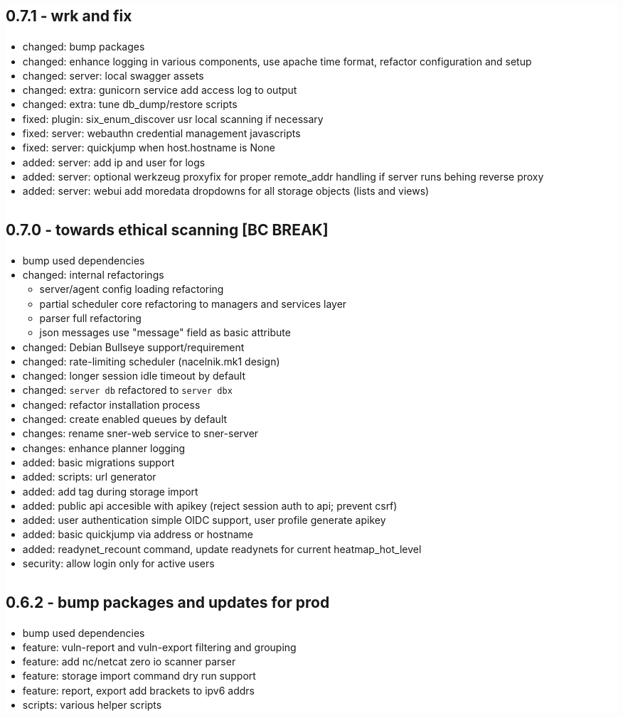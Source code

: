 
## 0.7.1 - wrk and fix

* changed: bump packages
* changed: enhance logging in various components, use apache time format, refactor configuration and setup
* changed: server: local swagger assets
* changed: extra: gunicorn service add access log to output
* changed: extra: tune db_dump/restore scripts
* fixed: plugin: six_enum_discover usr local scanning if necessary
* fixed: server: webauthn credential management javascripts
* fixed: server: quickjump when host.hostname is None
* added: server: add ip and user for logs
* added: server: optional werkzeug proxyfix for proper remote_addr handling if server runs behing reverse proxy
* added: server: webui add moredata dropdowns for all storage objects (lists and views)


## 0.7.0 - towards ethical scanning [BC BREAK]

* bump used dependencies
* changed: internal refactorings
  * server/agent config loading refactoring
  * partial scheduler core refactoring to managers and services layer
  * parser full refactoring
  * json messages use "message" field as basic attribute
* changed: Debian Bullseye support/requirement
* changed: rate-limiting scheduler (nacelnik.mk1 design)
* changed: longer session idle timeout by default
* changed: `server db` refactored to `server dbx`
* changed: refactor installation process
* changed: create enabled queues by default
* changes: rename sner-web service to sner-server
* changes: enhance planner logging
* added: basic migrations support
* added: scripts: url generator
* added: add tag during storage import
* added: public api accesible with apikey (reject session auth to api; prevent csrf)
* added: user authentication simple OIDC support, user profile generate apikey
* added: basic quickjump via address or hostname
* added: readynet_recount command, update readynets for current heatmap_hot_level
* security: allow login only for active users


## 0.6.2 - bump packages and updates for prod

* bump used dependencies
* feature: vuln-report and vuln-export filtering and grouping
* feature: add nc/netcat zero io scanner parser
* feature: storage import command dry run support
* feature: report, export add brackets to ipv6 addrs
* scripts: various helper scripts

